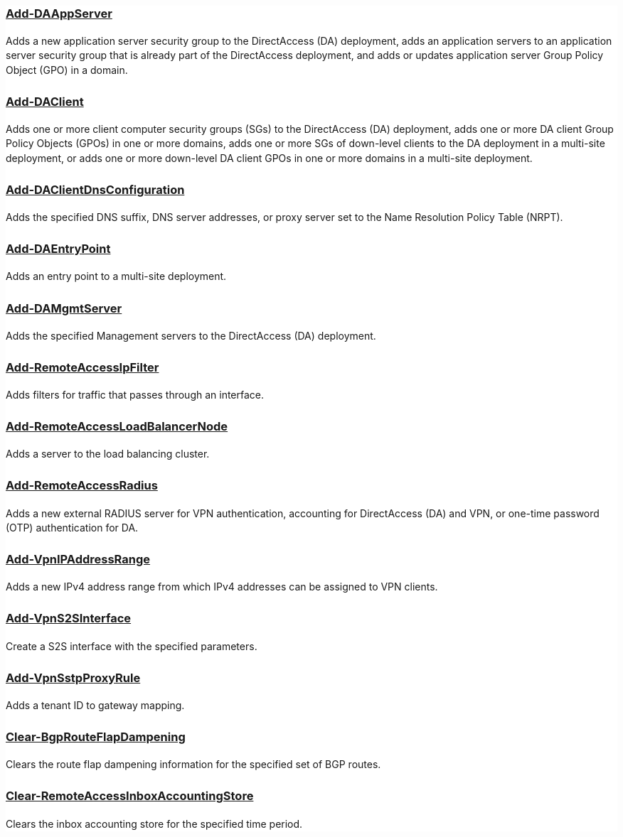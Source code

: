 ### [Add-DAAppServer](./Add-DAAppServer.md)
Adds a new application server security group to the DirectAccess (DA) deployment, adds an application servers to an application server security group that is already part of the DirectAccess deployment, and adds or updates application server Group Policy Object (GPO) in a domain.

### [Add-DAClient](./Add-DAClient.md)
Adds one or more client computer security groups (SGs) to the DirectAccess (DA) deployment, adds one or more DA client Group Policy Objects (GPOs) in one or more domains, adds one or more SGs of down-level clients to the DA deployment in a multi-site deployment, or adds one or more down-level DA client GPOs in one or more domains in a multi-site deployment.

### [Add-DAClientDnsConfiguration](./Add-DAClientDnsConfiguration.md)
Adds the specified DNS suffix, DNS server addresses, or proxy server set to the Name Resolution Policy Table (NRPT).

### [Add-DAEntryPoint](./Add-DAEntryPoint.md)
Adds an entry point to a multi-site deployment.

### [Add-DAMgmtServer](./Add-DAMgmtServer.md)
Adds the specified Management servers to the DirectAccess (DA) deployment.

### [Add-RemoteAccessIpFilter](./Add-RemoteAccessIpFilter.md)
Adds filters for traffic that passes through an interface.

### [Add-RemoteAccessLoadBalancerNode](./Add-RemoteAccessLoadBalancerNode.md)
Adds a server to the load balancing cluster.

### [Add-RemoteAccessRadius](./Add-RemoteAccessRadius.md)
Adds a new external RADIUS server for VPN authentication, accounting for DirectAccess (DA) and VPN, or one-time password (OTP) authentication for DA.

### [Add-VpnIPAddressRange](./Add-VpnIPAddressRange.md)
Adds a new IPv4 address range from which IPv4 addresses can be assigned to VPN clients.

### [Add-VpnS2SInterface](./Add-VpnS2SInterface.md)
Create a S2S interface with the specified parameters.

### [Add-VpnSstpProxyRule](./Add-VpnSstpProxyRule.md)
Adds a tenant ID to gateway mapping.

### [Clear-BgpRouteFlapDampening](./Clear-BgpRouteFlapDampening.md)
Clears the route flap dampening information for the specified set of BGP routes.

### [Clear-RemoteAccessInboxAccountingStore](./Clear-RemoteAccessInboxAccountingStore.md)
Clears the inbox accounting store for the specified time period.
